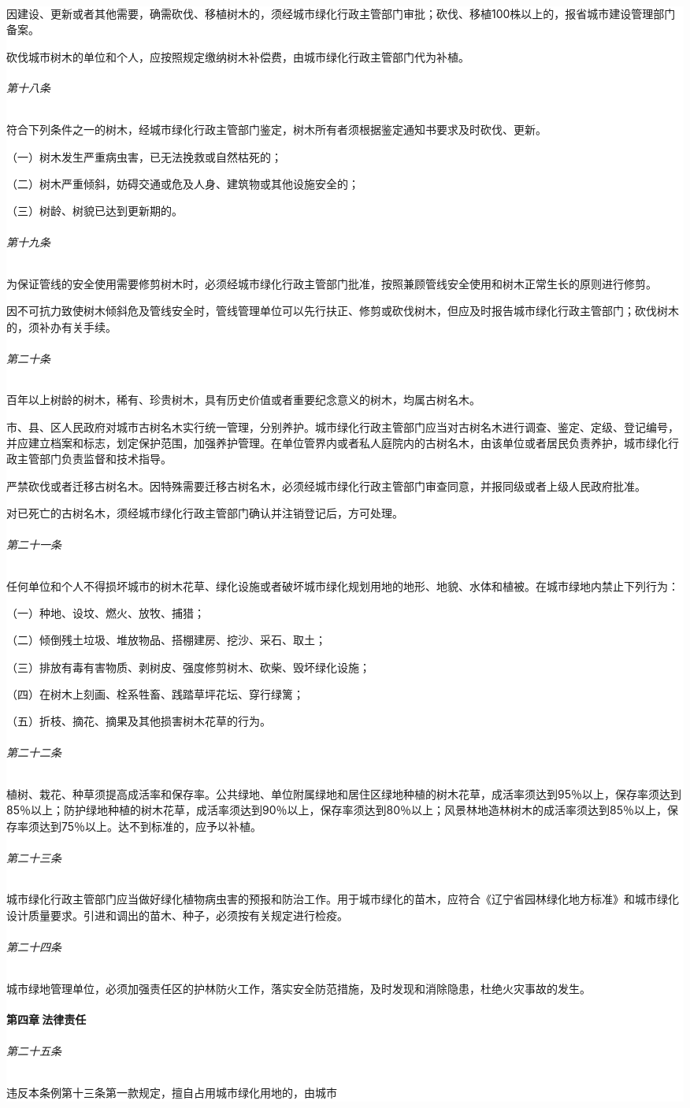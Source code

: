 因建设、更新或者其他需要，确需砍伐、移植树木的，须经城市绿化行政主管部门审批；砍伐、移植100株以上的，报省城市建设管理部门备案。

砍伐城市树木的单位和个人，应按照规定缴纳树木补偿费，由城市绿化行政主管部门代为补植。

###### 第十八条

符合下列条件之一的树木，经城市绿化行政主管部门鉴定，树木所有者须根据鉴定通知书要求及时砍伐、更新。

（一）树木发生严重病虫害，已无法挽救或自然枯死的；

（二）树木严重倾斜，妨碍交通或危及人身、建筑物或其他设施安全的；

（三）树龄、树貌已达到更新期的。

###### 第十九条

为保证管线的安全使用需要修剪树木时，必须经城市绿化行政主管部门批准，按照兼顾管线安全使用和树木正常生长的原则进行修剪。

因不可抗力致使树木倾斜危及管线安全时，管线管理单位可以先行扶正、修剪或砍伐树木，但应及时报告城市绿化行政主管部门；砍伐树木的，须补办有关手续。

###### 第二十条

百年以上树龄的树木，稀有、珍贵树木，具有历史价值或者重要纪念意义的树木，均属古树名木。

市、县、区人民政府对城市古树名木实行统一管理，分别养护。城市绿化行政主管部门应当对古树名木进行调查、鉴定、定级、登记编号，并应建立档案和标志，划定保护范围，加强养护管理。在单位管界内或者私人庭院内的古树名木，由该单位或者居民负责养护，城市绿化行政主管部门负责监督和技术指导。

严禁砍伐或者迁移古树名木。因特殊需要迁移古树名木，必须经城市绿化行政主管部门审查同意，并报同级或者上级人民政府批准。

对已死亡的古树名木，须经城市绿化行政主管部门确认并注销登记后，方可处理。

###### 第二十一条

任何单位和个人不得损坏城市的树木花草、绿化设施或者破坏城市绿化规划用地的地形、地貌、水体和植被。在城市绿地内禁止下列行为：

（一）种地、设坟、燃火、放牧、捕猎；

（二）倾倒残土垃圾、堆放物品、搭棚建房、挖沙、采石、取土；

（三）排放有毒有害物质、剥树皮、强度修剪树木、砍柴、毁坏绿化设施；

（四）在树木上刻画、栓系牲畜、践踏草坪花坛、穿行绿篱；

（五）折枝、摘花、摘果及其他损害树木花草的行为。

###### 第二十二条

植树、栽花、种草须提高成活率和保存率。公共绿地、单位附属绿地和居住区绿地种植的树木花草，成活率须达到95％以上，保存率须达到85％以上；防护绿地种植的树木花草，成活率须达到90％以上，保存率须达到80％以上；风景林地造林树木的成活率须达到85％以上，保存率须达到75％以上。达不到标准的，应予以补植。

###### 第二十三条

城市绿化行政主管部门应当做好绿化植物病虫害的预报和防治工作。用于城市绿化的苗木，应符合《辽宁省园林绿化地方标准》和城市绿化设计质量要求。引进和调出的苗木、种子，必须按有关规定进行检疫。

###### 第二十四条

城市绿地管理单位，必须加强责任区的护林防火工作，落实安全防范措施，及时发现和消除隐患，杜绝火灾事故的发生。

#### 第四章 法律责任

###### 第二十五条

违反本条例第十三条第一款规定，擅自占用城市绿化用地的，由城市
